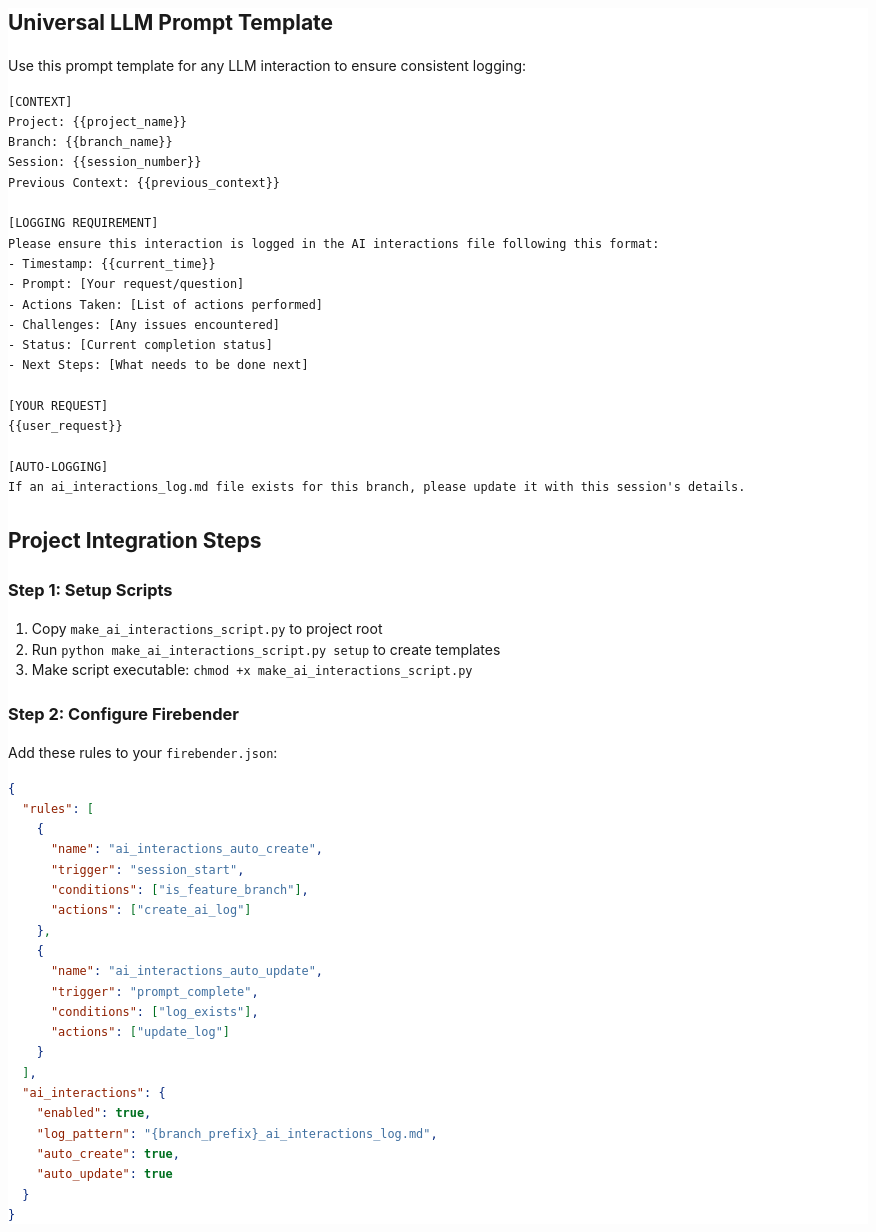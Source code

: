 ## Universal LLM Prompt Template

Use this prompt template for any LLM interaction to ensure consistent logging:

```
[CONTEXT]
Project: {{project_name}}
Branch: {{branch_name}}
Session: {{session_number}}
Previous Context: {{previous_context}}

[LOGGING REQUIREMENT]
Please ensure this interaction is logged in the AI interactions file following this format:
- Timestamp: {{current_time}}
- Prompt: [Your request/question]
- Actions Taken: [List of actions performed]
- Challenges: [Any issues encountered]
- Status: [Current completion status]
- Next Steps: [What needs to be done next]

[YOUR REQUEST]
{{user_request}}

[AUTO-LOGGING]
If an ai_interactions_log.md file exists for this branch, please update it with this session's details.
```

## Project Integration Steps

### Step 1: Setup Scripts

1. Copy `make_ai_interactions_script.py` to project root
2. Run `python make_ai_interactions_script.py setup` to create templates
3. Make script executable: `chmod +x make_ai_interactions_script.py`

### Step 2: Configure Firebender

Add these rules to your `firebender.json`:

```json
{
  "rules": [
    {
      "name": "ai_interactions_auto_create",
      "trigger": "session_start",
      "conditions": ["is_feature_branch"],
      "actions": ["create_ai_log"]
    },
    {
      "name": "ai_interactions_auto_update", 
      "trigger": "prompt_complete",
      "conditions": ["log_exists"],
      "actions": ["update_log"]
    }
  ],
  "ai_interactions": {
    "enabled": true,
    "log_pattern": "{branch_prefix}_ai_interactions_log.md",
    "auto_create": true,
    "auto_update": true
  }
}
```
